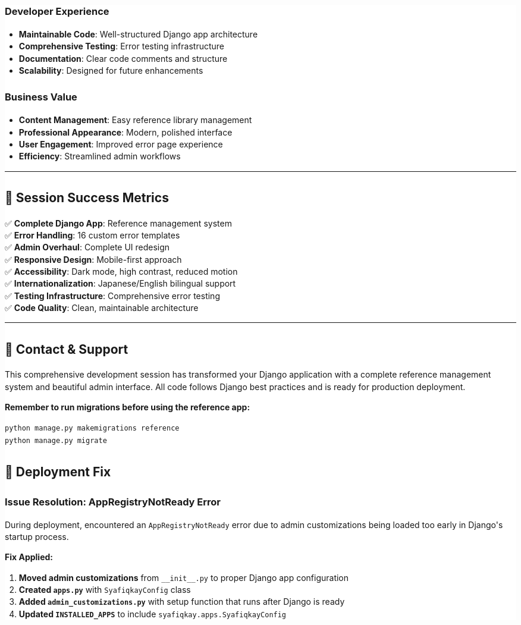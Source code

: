 ### Developer Experience
- **Maintainable Code**: Well-structured Django app architecture
- **Comprehensive Testing**: Error testing infrastructure
- **Documentation**: Clear code comments and structure
- **Scalability**: Designed for future enhancements

### Business Value
- **Content Management**: Easy reference library management
- **Professional Appearance**: Modern, polished interface
- **User Engagement**: Improved error page experience
- **Efficiency**: Streamlined admin workflows

---

## 🎯 Session Success Metrics

✅ **Complete Django App**: Reference management system  
✅ **Error Handling**: 16 custom error templates  
✅ **Admin Overhaul**: Complete UI redesign  
✅ **Responsive Design**: Mobile-first approach  
✅ **Accessibility**: Dark mode, high contrast, reduced motion  
✅ **Internationalization**: Japanese/English bilingual support  
✅ **Testing Infrastructure**: Comprehensive error testing  
✅ **Code Quality**: Clean, maintainable architecture  

---

## 📧 Contact & Support

This comprehensive development session has transformed your Django application with a complete reference management system and beautiful admin interface. All code follows Django best practices and is ready for production deployment.

**Remember to run migrations before using the reference app:**
```bash
python manage.py makemigrations reference
python manage.py migrate
```

## 🔧 Deployment Fix

### Issue Resolution: AppRegistryNotReady Error
During deployment, encountered an `AppRegistryNotReady` error due to admin customizations being loaded too early in Django's startup process.

**Fix Applied:**
1. **Moved admin customizations** from `__init__.py` to proper Django app configuration
2. **Created `apps.py`** with `SyafiqkayConfig` class
3. **Added `admin_customizations.py`** with setup function that runs after Django is ready
4. **Updated `INSTALLED_APPS`** to include `syafiqkay.apps.SyafiqkayConfig`
